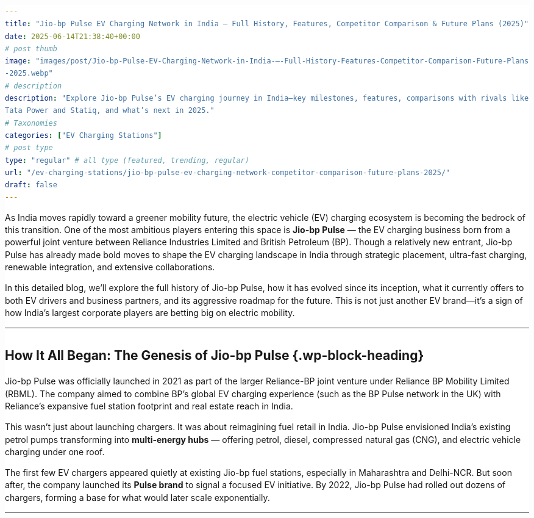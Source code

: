 ```yaml
---
title: "Jio-bp Pulse EV Charging Network in India – Full History, Features, Competitor Comparison & Future Plans (2025)"
date: 2025-06-14T21:38:40+00:00
# post thumb
image: "images/post/Jio-bp-Pulse-EV-Charging-Network-in-India-–-Full-History-Features-Competitor-Comparison-Future-Plans-2025.webp"
# description
description: "Explore Jio-bp Pulse’s EV charging journey in India—key milestones, features, comparisons with rivals like Tata Power and Statiq, and what’s next in 2025."
# Taxonomies
categories: ["EV Charging Stations"]
# post type
type: "regular" # all type (featured, trending, regular)
url: "/ev-charging-stations/jio-bp-pulse-ev-charging-network-competitor-comparison-future-plans-2025/"
draft: false
---
```


As India moves rapidly toward a greener mobility future, the electric vehicle (EV) charging ecosystem is becoming the bedrock of this transition. One of the most ambitious players entering this space is **Jio-bp Pulse** — the EV charging business born from a powerful joint venture between Reliance Industries Limited and British Petroleum (BP). Though a relatively new entrant, Jio-bp Pulse has already made bold moves to shape the EV charging landscape in India through strategic placement, ultra-fast charging, renewable integration, and extensive collaborations.

In this detailed blog, we’ll explore the full history of Jio-bp Pulse, how it has evolved since its inception, what it currently offers to both EV drivers and business partners, and its aggressive roadmap for the future. This is not just another EV brand—it’s a sign of how India’s largest corporate players are betting big on electric mobility.

<hr class="wp-block-separator has-alpha-channel-opacity" />

## How It All Began: The Genesis of Jio-bp Pulse {.wp-block-heading}

Jio-bp Pulse was officially launched in 2021 as part of the larger Reliance-BP joint venture under Reliance BP Mobility Limited (RBML). The company aimed to combine BP’s global EV charging experience (such as the BP Pulse network in the UK) with Reliance’s expansive fuel station footprint and real estate reach in India.

This wasn’t just about launching chargers. It was about reimagining fuel retail in India. Jio-bp Pulse envisioned India’s existing petrol pumps transforming into **multi-energy hubs** — offering petrol, diesel, compressed natural gas (CNG), and electric vehicle charging under one roof.

The first few EV chargers appeared quietly at existing Jio-bp fuel stations, especially in Maharashtra and Delhi-NCR. But soon after, the company launched its **Pulse brand** to signal a focused EV initiative. By 2022, Jio-bp Pulse had rolled out dozens of chargers, forming a base for what would later scale exponentially.

<hr class="wp-block-separator has-alpha-channel-opacity" />
